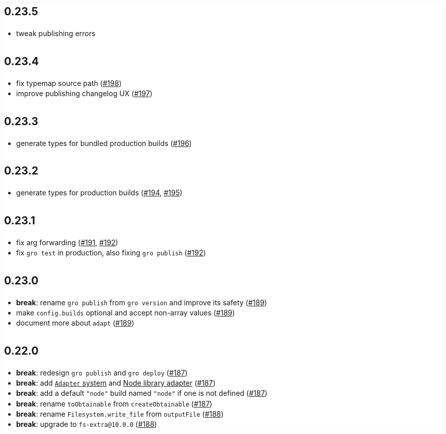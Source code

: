 ## 0.23.5

- tweak publishing errors

## 0.23.4

- fix typemap source path
  ([#198](https://github.com/ryanatkn/gro/pull/198))
- improve publishing changelog UX
  ([#197](https://github.com/ryanatkn/gro/pull/197))

## 0.23.3

- generate types for bundled production builds
  ([#196](https://github.com/ryanatkn/gro/pull/196))

## 0.23.2

- generate types for production builds
  ([#194](https://github.com/ryanatkn/gro/pull/194),
  [#195](https://github.com/ryanatkn/gro/pull/195))

## 0.23.1

- fix arg forwarding
  ([#191](https://github.com/ryanatkn/gro/pull/191),
  [#192](https://github.com/ryanatkn/gro/pull/192))
- fix `gro test` in production, also fixing `gro publish`
  ([#192](https://github.com/ryanatkn/gro/pull/192))

## 0.23.0

- **break**: rename `gro publish` from `gro version` and improve its safety
  ([#189](https://github.com/ryanatkn/gro/pull/189))
- make `config.builds` optional and accept non-array values
  ([#189](https://github.com/ryanatkn/gro/pull/189))
- document more about `adapt`
  ([#189](https://github.com/ryanatkn/gro/pull/189))

## 0.22.0

- **break**: redesign `gro publish` and `gro deploy`
  ([#187](https://github.com/ryanatkn/gro/pull/187))
- **break**: add [`Adapter` system](/src/docs/adapt.md) and
  [Node library adapter](/src/lib/gro_adapter_library.ts)
  ([#187](https://github.com/ryanatkn/gro/pull/187))
- **break**: add a default `"node"` build named `"node"` if one is not defined
  ([#187](https://github.com/ryanatkn/gro/pull/187))
- **break**: rename `toObtainable` from `createObtainable`
  ([#187](https://github.com/ryanatkn/gro/pull/187))
- **break**: rename `Filesystem.write_file` from `outputFile`
  ([#188](https://github.com/ryanatkn/gro/pull/188))
- **break**: upgrade to `fs-extra@10.0.0`
  ([#188](https://github.com/ryanatkn/gro/pull/188))
